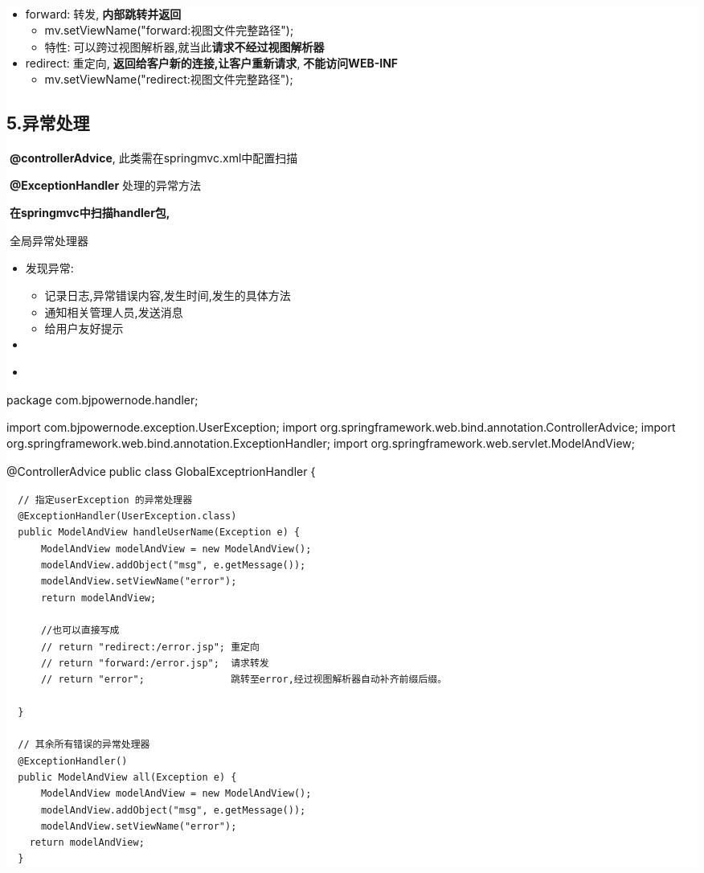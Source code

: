 * forward: 转发, **内部跳转并返回**
  * mv.setViewName("forward:视图文件完整路径");
  * 特性: 可以跨过视图解析器,就当此**请求不经过视图解析器**
* redirect: 重定向, **返回给客户新的连接,让客户重新请求**, **不能访问WEB-INF**
  * mv.setViewName("redirect:视图文件完整路径");

## 5.异常处理

​	**@controllerAdvice**, 此类需在springmvc.xml中配置扫描

​	**@ExceptionHandler**	处理的异常方法

​	**在springmvc中扫描handler包,** 

​	全局异常处理器

* 发现异常:
  * 记录日志,异常错误内容,发生时间,发生的具体方法
  * 通知相关管理人员,发送消息
  * 给用户友好提示
  
*  

*  ```java
  package com.bjpowernode.handler;
  
  import com.bjpowernode.exception.UserException;
  import org.springframework.web.bind.annotation.ControllerAdvice;
  import org.springframework.web.bind.annotation.ExceptionHandler;
  import org.springframework.web.servlet.ModelAndView;
  
  @ControllerAdvice
  public class GlobalExceptrionHandler {
  
      // 指定userException 的异常处理器
      @ExceptionHandler(UserException.class)
      public ModelAndView handleUserName(Exception e) {
          ModelAndView modelAndView = new ModelAndView();
          modelAndView.addObject("msg", e.getMessage());
          modelAndView.setViewName("error");
          return modelAndView;
          
          //也可以直接写成
          // return "redirect:/error.jsp"; 重定向
          // return "forward:/error.jsp";  请求转发
          // return "error";               跳转至error,经过视图解析器自动补齐前缀后缀。
          
      }
      
      // 其余所有错误的异常处理器
      @ExceptionHandler()
      public ModelAndView all(Exception e) {
          ModelAndView modelAndView = new ModelAndView();
          modelAndView.addObject("msg", e.getMessage());
          modelAndView.setViewName("error");
        return modelAndView;
      }
  